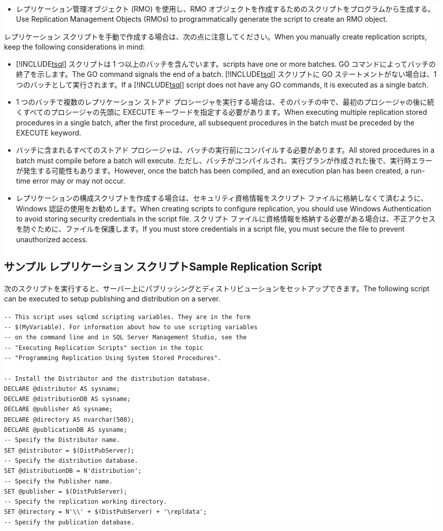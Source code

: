 -   <span data-ttu-id="4bf58-121">レプリケーション管理オブジェクト (RMO) を使用し、RMO オブジェクトを作成するためのスクリプトをプログラムから生成する。</span><span class="sxs-lookup"><span data-stu-id="4bf58-121">Use Replication Management Objects (RMOs) to programmatically generate the script to create an RMO object.</span></span>  
  
 <span data-ttu-id="4bf58-122">レプリケーション スクリプトを手動で作成する場合は、次の点に注意してください。</span><span class="sxs-lookup"><span data-stu-id="4bf58-122">When you manually create replication scripts, keep the following considerations in mind:</span></span>  
  
-   [!INCLUDE[tsql](../../../includes/tsql-md.md)] <span data-ttu-id="4bf58-123">スクリプトは 1 つ以上のバッチを含んでいます。</span><span class="sxs-lookup"><span data-stu-id="4bf58-123">scripts have one or more batches.</span></span> <span data-ttu-id="4bf58-124">GO コマンドによってバッチの終了を示します。</span><span class="sxs-lookup"><span data-stu-id="4bf58-124">The GO command signals the end of a batch.</span></span> <span data-ttu-id="4bf58-125">[!INCLUDE[tsql](../../../includes/tsql-md.md)] スクリプトに GO ステートメントがない場合は、1 つのバッチとして実行されます。</span><span class="sxs-lookup"><span data-stu-id="4bf58-125">If a [!INCLUDE[tsql](../../../includes/tsql-md.md)] script does not have any GO commands, it is executed as a single batch.</span></span>  
  
-   <span data-ttu-id="4bf58-126">1 つのバッチで複数のレプリケーション ストアド プロシージャを実行する場合は、そのバッチの中で、最初のプロシージャの後に続くすべてのプロシージャの先頭に EXECUTE キーワードを指定する必要があります。</span><span class="sxs-lookup"><span data-stu-id="4bf58-126">When executing multiple replication stored procedures in a single batch, after the first procedure, all subsequent procedures in the batch must be preceded by the EXECUTE keyword.</span></span>  
  
-   <span data-ttu-id="4bf58-127">バッチに含まれるすべてのストアド プロシージャは、バッチの実行前にコンパイルする必要があります。</span><span class="sxs-lookup"><span data-stu-id="4bf58-127">All stored procedures in a batch must compile before a batch will execute.</span></span> <span data-ttu-id="4bf58-128">ただし、バッチがコンパイルされ、実行プランが作成された後で、実行時エラーが発生する可能性もあります。</span><span class="sxs-lookup"><span data-stu-id="4bf58-128">However, once the batch has been compiled, and an execution plan has been created, a run-time error may or may not occur.</span></span>  
  
-   <span data-ttu-id="4bf58-129">レプリケーションの構成スクリプトを作成する場合は、セキュリティ資格情報をスクリプト ファイルに格納しなくて済むように、Windows 認証の使用をお勧めします。</span><span class="sxs-lookup"><span data-stu-id="4bf58-129">When creating scripts to configure replication, you should use Windows Authentication to avoid storing security credentials in the script file.</span></span> <span data-ttu-id="4bf58-130">スクリプト ファイルに資格情報を格納する必要がある場合は、不正アクセスを防ぐために、ファイルを保護します。</span><span class="sxs-lookup"><span data-stu-id="4bf58-130">If you must store credentials in a script file, you must secure the file to prevent unauthorized access.</span></span>  
  
## <a name="sample-replication-script"></a><span data-ttu-id="4bf58-131">サンプル レプリケーション スクリプト</span><span class="sxs-lookup"><span data-stu-id="4bf58-131">Sample Replication Script</span></span>  
 <span data-ttu-id="4bf58-132">次のスクリプトを実行すると、サーバー上にパブリッシングとディストリビューションをセットアップできます。</span><span class="sxs-lookup"><span data-stu-id="4bf58-132">The following script can be executed to setup publishing and distribution on a server.</span></span>  
  
```  
-- This script uses sqlcmd scripting variables. They are in the form  
-- $(MyVariable). For information about how to use scripting variables    
-- on the command line and in SQL Server Management Studio, see the   
-- "Executing Replication Scripts" section in the topic  
-- "Programming Replication Using System Stored Procedures".  
  
-- Install the Distributor and the distribution database.  
DECLARE @distributor AS sysname;  
DECLARE @distributionDB AS sysname;  
DECLARE @publisher AS sysname;  
DECLARE @directory AS nvarchar(500);  
DECLARE @publicationDB AS sysname;  
-- Specify the Distributor name.  
SET @distributor = $(DistPubServer);  
-- Specify the distribution database.  
SET @distributionDB = N'distribution';  
-- Specify the Publisher name.  
SET @publisher = $(DistPubServer);  
-- Specify the replication working directory.  
SET @directory = N'\\' + $(DistPubServer) + '\repldata';  
-- Specify the publication database.  
```
